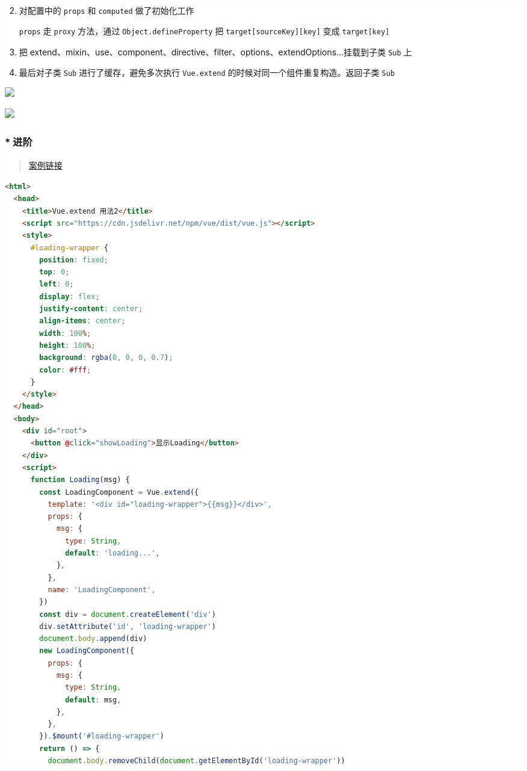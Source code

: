 2. 对配置中的 `props` 和 `computed` 做了初始化工作

   `props` 走 `proxy` 方法，通过 `Object.defineProperty` 把 `target[sourceKey][key]` 变成 `target[key]`

3. 把 extend、mixin、use、component、directive、filter、options、extendOptions...挂载到子类 `Sub` 上

4. 最后对子类 `Sub` 进行了缓存，避免多次执行 `Vue.extend` 的时候对同一个组件重复构造。返回子类 `Sub` 

![](https://gitee.com/lilyn/pic/raw/master/js-img/VueExtend%E6%BA%90%E7%A0%811.png)

![](https://gitee.com/lilyn/pic/raw/master/js-img/VueExtend%E6%BA%90%E7%A0%812.png)

### * 进阶

> [案例链接](https://llwodexue.github.io/vue-node-mooc/src/ch3-5.html)

```html
<html>
  <head>
    <title>Vue.extend 用法2</title>
    <script src="https://cdn.jsdelivr.net/npm/vue/dist/vue.js"></script>
    <style>
      #loading-wrapper {
        position: fixed;
        top: 0;
        left: 0;
        display: flex;
        justify-content: center;
        align-items: center;
        width: 100%;
        height: 100%;
        background: rgba(0, 0, 0, 0.7);
        color: #fff;
      }
    </style>
  </head>
  <body>
    <div id="root">
      <button @click="showLoading">显示Loading</button>
    </div>
    <script>
      function Loading(msg) {
        const LoadingComponent = Vue.extend({
          template: '<div id="loading-wrapper">{{msg}}</div>',
          props: {
            msg: {
              type: String,
              default: 'loading...',
            },
          },
          name: 'LoadingComponent',
        })
        const div = document.createElement('div')
        div.setAttribute('id', 'loading-wrapper')
        document.body.append(div)
        new LoadingComponent({
          props: {
            msg: {
              type: String,
              default: msg,
            },
          },
        }).$mount('#loading-wrapper')
        return () => {
          document.body.removeChild(document.getElementById('loading-wrapper'))
```